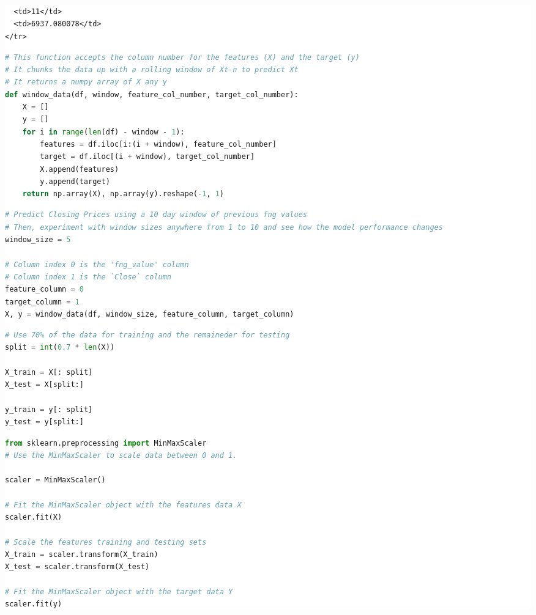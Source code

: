       <td>11</td>
      <td>6937.080078</td>
    </tr>
  </tbody>
</table>
</div>




```python
# This function accepts the column number for the features (X) and the target (y)
# It chunks the data up with a rolling window of Xt-n to predict Xt
# It returns a numpy array of X any y
def window_data(df, window, feature_col_number, target_col_number):
    X = []
    y = []
    for i in range(len(df) - window - 1):
        features = df.iloc[i:(i + window), feature_col_number]
        target = df.iloc[(i + window), target_col_number]
        X.append(features)
        y.append(target)
    return np.array(X), np.array(y).reshape(-1, 1)
```


```python
# Predict Closing Prices using a 10 day window of previous fng values
# Then, experiment with window sizes anywhere from 1 to 10 and see how the model performance changes
window_size = 5

# Column index 0 is the 'fng_value' column
# Column index 1 is the `Close` column
feature_column = 0
target_column = 1
X, y = window_data(df, window_size, feature_column, target_column)
```


```python
# Use 70% of the data for training and the remaineder for testing
split = int(0.7 * len(X))

X_train = X[: split]
X_test = X[split:]

y_train = y[: split]
y_test = y[split:]

```


```python
from sklearn.preprocessing import MinMaxScaler
# Use the MinMaxScaler to scale data between 0 and 1.

scaler = MinMaxScaler()

# Fit the MinMaxScaler object with the features data X
scaler.fit(X)

# Scale the features training and testing sets
X_train = scaler.transform(X_train)
X_test = scaler.transform(X_test)

# Fit the MinMaxScaler object with the target data Y
scaler.fit(y)

```